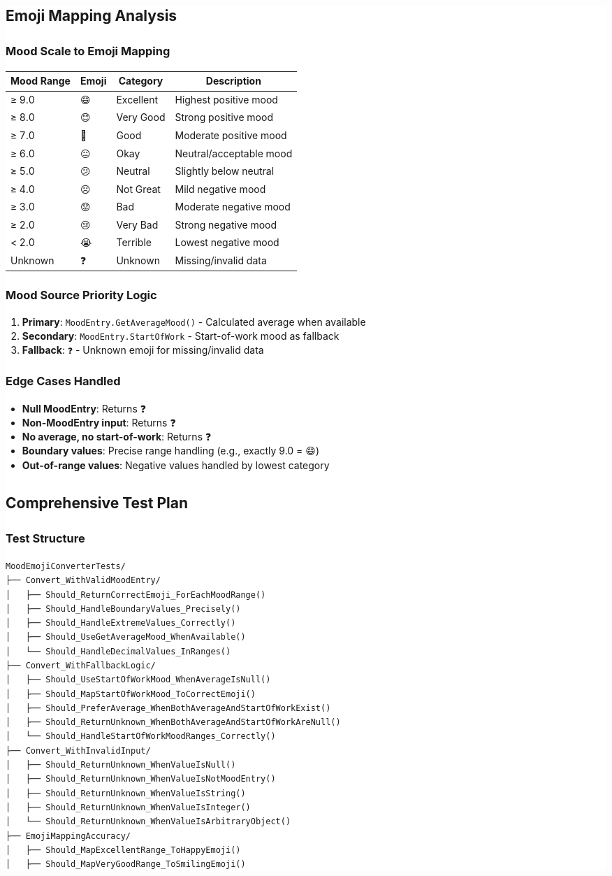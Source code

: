 ## Emoji Mapping Analysis

### Mood Scale to Emoji Mapping
| Mood Range | Emoji | Category | Description |
|------------|-------|----------|-------------|
| ≥ 9.0 | 😄 | Excellent | Highest positive mood |
| ≥ 8.0 | 😊 | Very Good | Strong positive mood |
| ≥ 7.0 | 🙂 | Good | Moderate positive mood |
| ≥ 6.0 | 😐 | Okay | Neutral/acceptable mood |
| ≥ 5.0 | 😕 | Neutral | Slightly below neutral |
| ≥ 4.0 | ☹️ | Not Great | Mild negative mood |
| ≥ 3.0 | 😟 | Bad | Moderate negative mood |
| ≥ 2.0 | 😢 | Very Bad | Strong negative mood |
| < 2.0 | 😭 | Terrible | Lowest negative mood |
| Unknown | ❓ | Unknown | Missing/invalid data |

### Mood Source Priority Logic
1. **Primary**: `MoodEntry.GetAverageMood()` - Calculated average when available
2. **Secondary**: `MoodEntry.StartOfWork` - Start-of-work mood as fallback
3. **Fallback**: `❓` - Unknown emoji for missing/invalid data

### Edge Cases Handled
- **Null MoodEntry**: Returns ❓
- **Non-MoodEntry input**: Returns ❓
- **No average, no start-of-work**: Returns ❓
- **Boundary values**: Precise range handling (e.g., exactly 9.0 = 😄)
- **Out-of-range values**: Negative values handled by lowest category

## Comprehensive Test Plan

### Test Structure
```
MoodEmojiConverterTests/
├── Convert_WithValidMoodEntry/
│   ├── Should_ReturnCorrectEmoji_ForEachMoodRange()
│   ├── Should_HandleBoundaryValues_Precisely()
│   ├── Should_HandleExtremeValues_Correctly()
│   ├── Should_UseGetAverageMood_WhenAvailable()
│   └── Should_HandleDecimalValues_InRanges()
├── Convert_WithFallbackLogic/
│   ├── Should_UseStartOfWorkMood_WhenAverageIsNull()
│   ├── Should_MapStartOfWorkMood_ToCorrectEmoji()
│   ├── Should_PreferAverage_WhenBothAverageAndStartOfWorkExist()
│   ├── Should_ReturnUnknown_WhenBothAverageAndStartOfWorkAreNull()
│   └── Should_HandleStartOfWorkMoodRanges_Correctly()
├── Convert_WithInvalidInput/
│   ├── Should_ReturnUnknown_WhenValueIsNull()
│   ├── Should_ReturnUnknown_WhenValueIsNotMoodEntry()
│   ├── Should_ReturnUnknown_WhenValueIsString()
│   ├── Should_ReturnUnknown_WhenValueIsInteger()
│   └── Should_ReturnUnknown_WhenValueIsArbitraryObject()
├── EmojiMappingAccuracy/
│   ├── Should_MapExcellentRange_ToHappyEmoji()
│   ├── Should_MapVeryGoodRange_ToSmilingEmoji()
```